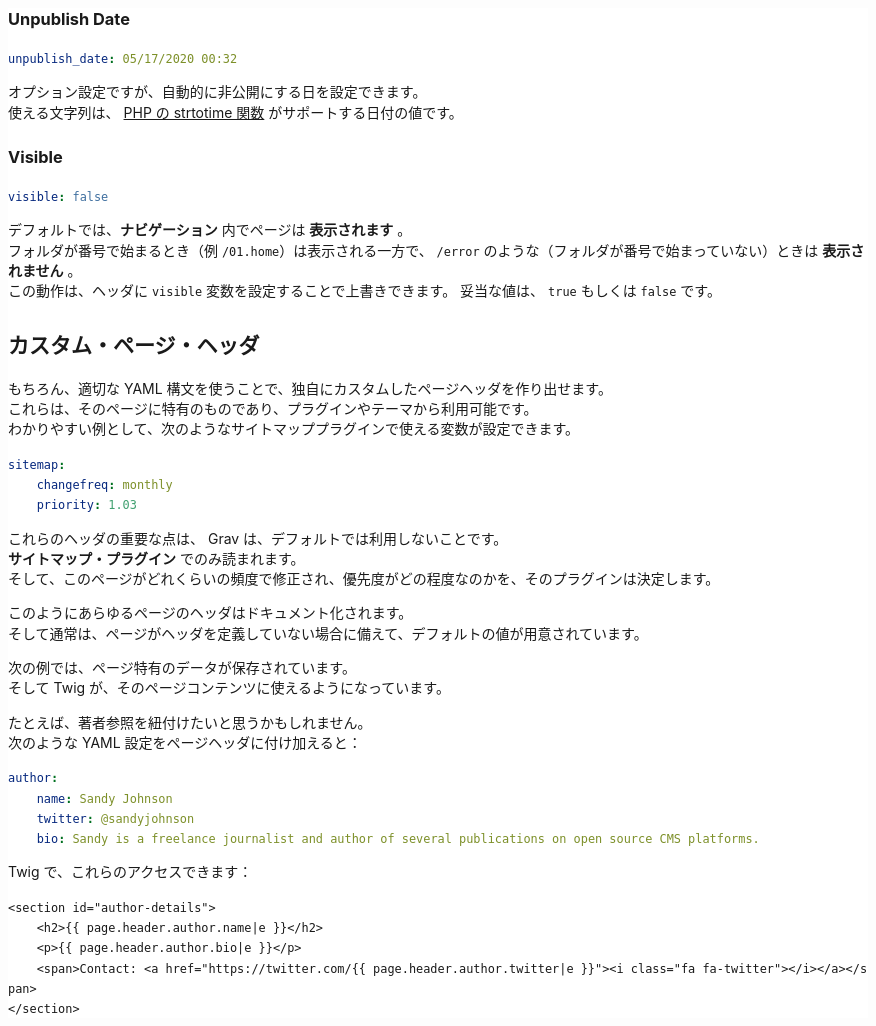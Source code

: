 ### Unpublish Date

```yaml
unpublish_date: 05/17/2020 00:32
```

オプション設定ですが、自動的に非公開にする日を設定できます。  
使える文字列は、 [PHP の strtotime 関数](https://php.net/manual/en/function.strtotime.php) がサポートする日付の値です。

### Visible

```yaml
visible: false
```

デフォルトでは、**ナビゲーション** 内でページは **表示されます** 。  
フォルダが番号で始まるとき（例 `/01.home`）は表示される一方で、 `/error` のような（フォルダが番号で始まっていない）ときは **表示されません**  。  
この動作は、ヘッダに `visible` 変数を設定することで上書きできます。
妥当な値は、 `true` もしくは `false` です。

<h2 id="custom-page-headers">カスタム・ページ・ヘッダ</h2>

もちろん、適切な YAML 構文を使うことで、独自にカスタムしたページヘッダを作り出せます。  
これらは、そのページに特有のものであり、プラグインやテーマから利用可能です。  
わかりやすい例として、次のようなサイトマッププラグインで使える変数が設定できます。

```yaml
sitemap:
    changefreq: monthly
    priority: 1.03
```

これらのヘッダの重要な点は、 Grav は、デフォルトでは利用しないことです。  
**サイトマップ・プラグイン** でのみ読まれます。  
そして、このページがどれくらいの頻度で修正され、優先度がどの程度なのかを、そのプラグインは決定します。

このようにあらゆるページのヘッダはドキュメント化されます。  
そして通常は、ページがヘッダを定義していない場合に備えて、デフォルトの値が用意されています。

次の例では、ページ特有のデータが保存されています。  
そして Twig が、そのページコンテンツに使えるようになっています。

たとえば、著者参照を紐付けたいと思うかもしれません。  
次のような YAML 設定をページヘッダに付け加えると：

```yaml
author:
    name: Sandy Johnson
    twitter: @sandyjohnson
    bio: Sandy is a freelance journalist and author of several publications on open source CMS platforms.
```

Twig で、これらのアクセスできます：

```twig
<section id="author-details">
    <h2>{{ page.header.author.name|e }}</h2>
    <p>{{ page.header.author.bio|e }}</p>
    <span>Contact: <a href="https://twitter.com/{{ page.header.author.twitter|e }}"><i class="fa fa-twitter"></i></a></span>
</section>
```

